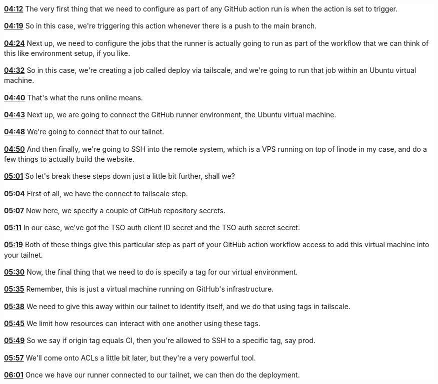 **[04:12](https://youtube.com/watch?v=WXCokV-FeFw&t=252s)** The very first thing that we need to configure as part of any GitHub action run is when the action is set to trigger.

**[04:19](https://youtube.com/watch?v=WXCokV-FeFw&t=259s)** So in this case, we're triggering this action whenever there is a push to the main branch.

**[04:24](https://youtube.com/watch?v=WXCokV-FeFw&t=264s)** Next up, we need to configure the jobs that the runner is actually going to run as part of the workflow that we can think of this like environment setup, if you like.

**[04:32](https://youtube.com/watch?v=WXCokV-FeFw&t=272s)** So in this case, we're creating a job called deploy via tailscale, and we're going to run that job within an Ubuntu virtual machine.

**[04:40](https://youtube.com/watch?v=WXCokV-FeFw&t=280s)** That's what the runs online means.

**[04:43](https://youtube.com/watch?v=WXCokV-FeFw&t=283s)** Next up, we are going to connect the GitHub runner environment, the Ubuntu virtual machine.

**[04:48](https://youtube.com/watch?v=WXCokV-FeFw&t=288s)** We're going to connect that to our tailnet.

**[04:50](https://youtube.com/watch?v=WXCokV-FeFw&t=290s)** And then finally, we're going to SSH into the remote system, which is a VPS running on top of linode in my case, and do a few things to actually build the website.

**[05:01](https://youtube.com/watch?v=WXCokV-FeFw&t=301s)** So let's break these steps down just a little bit further, shall we?

**[05:04](https://youtube.com/watch?v=WXCokV-FeFw&t=304s)** First of all, we have the connect to tailscale step.

**[05:07](https://youtube.com/watch?v=WXCokV-FeFw&t=307s)** Now here, we specify a couple of GitHub repository secrets.

**[05:11](https://youtube.com/watch?v=WXCokV-FeFw&t=311s)** In our case, we've got the TSO auth client ID secret and the TSO auth secret secret.

**[05:19](https://youtube.com/watch?v=WXCokV-FeFw&t=319s)** Both of these things give this particular step as part of your GitHub action workflow access to add this virtual machine into your tailnet.

**[05:30](https://youtube.com/watch?v=WXCokV-FeFw&t=330s)** Now, the final thing that we need to do is specify a tag for our virtual environment.

**[05:35](https://youtube.com/watch?v=WXCokV-FeFw&t=335s)** Remember, this is just a virtual machine running on GitHub's infrastructure.

**[05:38](https://youtube.com/watch?v=WXCokV-FeFw&t=338s)** We need to give this away within our tailnet to identify itself, and we do that using tags in tailscale.

**[05:45](https://youtube.com/watch?v=WXCokV-FeFw&t=345s)** We limit how resources can interact with one another using these tags.

**[05:49](https://youtube.com/watch?v=WXCokV-FeFw&t=349s)** So we say if origin tag equals CI, then you're allowed to SSH to a specific tag, say prod.

**[05:57](https://youtube.com/watch?v=WXCokV-FeFw&t=357s)** We'll come onto ACLs a little bit later, but they're a very powerful tool.

**[06:01](https://youtube.com/watch?v=WXCokV-FeFw&t=361s)** Once we have our runner connected to our tailnet, we can then do the deployment.

